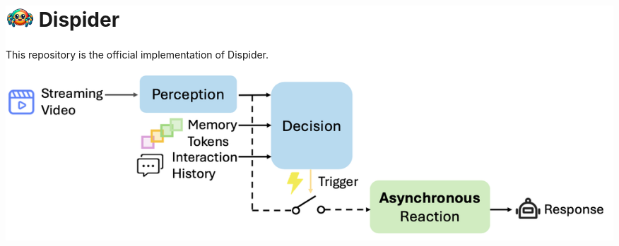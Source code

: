 # <img src="img/logo.png" style="vertical-align: -10px;" :height="40px" width="40px"> Dispider
This repository is the official implementation of Dispider.


<img align="center" src="img/pipeline.png" style="  display: block;
  margin-left: auto;
  margin-right: auto;
  width: 100%;" />
